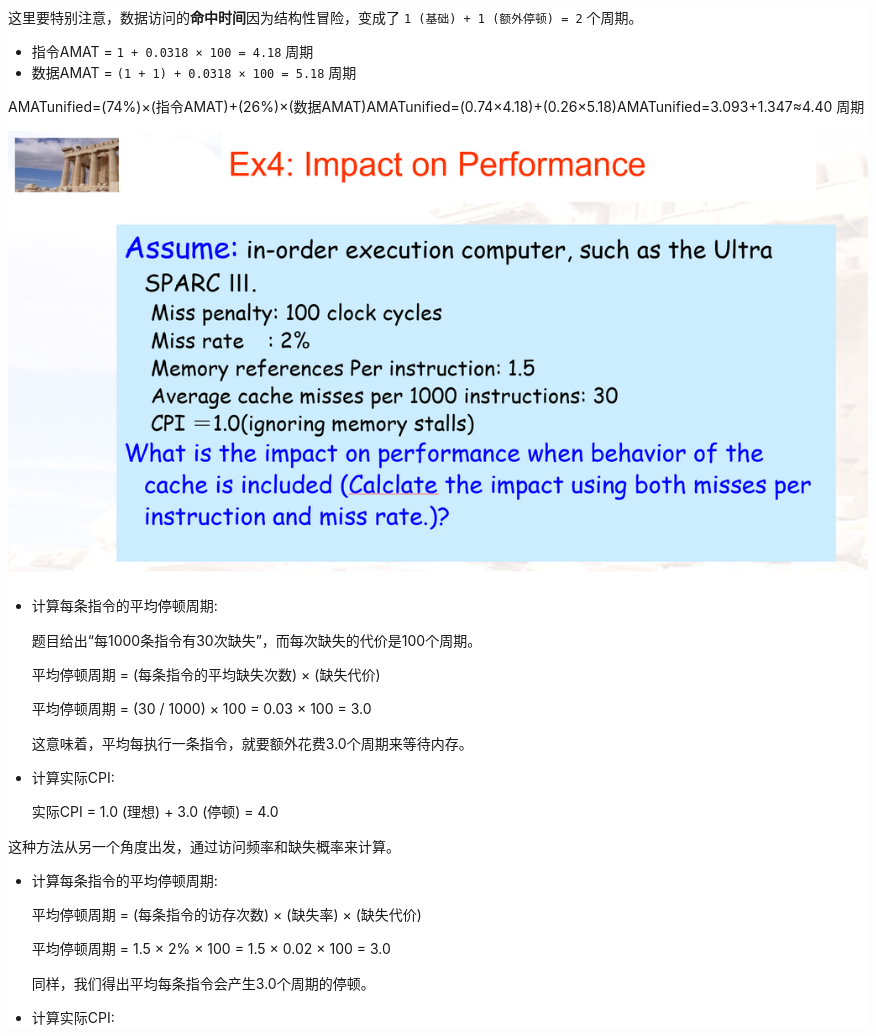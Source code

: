 这里要特别注意，数据访问的**命中时间**因为结构性冒险，变成了 `1 (基础) + 1 (额外停顿) = 2` 个周期。

- 指令AMAT = `1 + 0.0318 × 100 = 4.18` 周期
- 数据AMAT = `(1 + 1) + 0.0318 × 100 = 5.18` 周期

AMATunified=(74%)×(指令AMAT)+(26%)×(数据AMAT)AMATunified=(0.74×4.18)+(0.26×5.18)AMATunified=3.093+1.347≈4.40 周期

![image-20250615185659036](./assets/image-20250615185659036.png)

- 计算每条指令的平均停顿周期:

  题目给出“每1000条指令有30次缺失”，而每次缺失的代价是100个周期。

  平均停顿周期 = (每条指令的平均缺失次数) × (缺失代价)

  平均停顿周期 = (30 / 1000) × 100 = 0.03 × 100 = 3.0

  这意味着，平均每执行一条指令，就要额外花费3.0个周期来等待内存。

- 计算实际CPI:

  实际CPI = 1.0 (理想) + 3.0 (停顿) = 4.0

这种方法从另一个角度出发，通过访问频率和缺失概率来计算。

- 计算每条指令的平均停顿周期:

  平均停顿周期 = (每条指令的访存次数) × (缺失率) × (缺失代价)

  平均停顿周期 = 1.5 × 2% × 100 = 1.5 × 0.02 × 100 = 3.0

  同样，我们得出平均每条指令会产生3.0个周期的停顿。

- 计算实际CPI:
